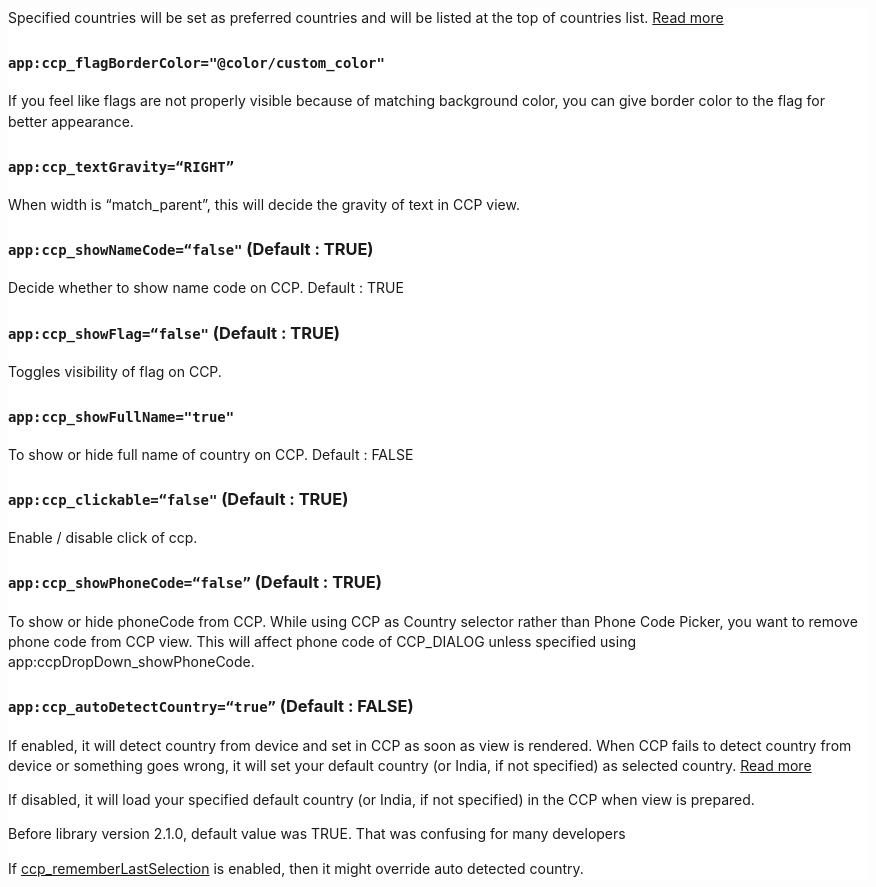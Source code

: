 Specified countries will be set as preferred countries and will be listed at the top of countries list. [Read more](#country-preference)

### [](#appccp_flagbordercolorcolorcustom_color-)**`app:ccp_flagBorderColor="@color/custom_color"`**  

If you feel like flags are not properly visible because of matching background color, you can give border color to the flag for better appearance.

### [](#appccp_textgravityright-)**`app:ccp_textGravity=“RIGHT”`**  

When width is “match_parent”, this will decide the gravity of text in CCP view.

### [](#appccp_shownamecodefalse-default--true-)**`app:ccp_showNameCode=“false"`** (Default : TRUE)  

Decide whether to show name code on CCP. Default : TRUE

### [](#appccp_showflagfalse-default--true-)**`app:ccp_showFlag=“false"`** (Default : TRUE)  

Toggles visibility of flag on CCP.

### [](#appccp_showfullnametrue-)**`app:ccp_showFullName="true"`**  

To show or hide full name of country on CCP. Default : FALSE

### [](#appccp_clickablefalse-default--true-)**`app:ccp_clickable=“false"`** (Default : TRUE)  

Enable / disable click of ccp.

### [](#appccp_showphonecodefalse-default--true-)**`app:ccp_showPhoneCode=“false”`** (Default : TRUE)  

To show or hide phoneCode from CCP. While using CCP as Country selector rather than Phone Code Picker, you want to remove phone code from CCP view. This will affect phone code of CCP_DIALOG unless specified using app:ccpDropDown_showPhoneCode.

### [](#appccp_autodetectcountrytrue-default--false-)**`app:ccp_autoDetectCountry=“true”`** (Default : FALSE)  

If enabled, it will detect country from device and set in CCP as soon as view is rendered. When CCP fails to detect country from device or something goes wrong, it will set your default country (or India, if not specified) as selected country. [Read more](#auto-detect-country)

If disabled, it will load your specified default country (or India, if not specified) in the CCP when view is prepared.

Before library version 2.1.0, default value was TRUE. That was confusing for many developers

If [ccp_rememberLastSelection](#remember-last-selection) is enabled, then it might override auto detected country.
